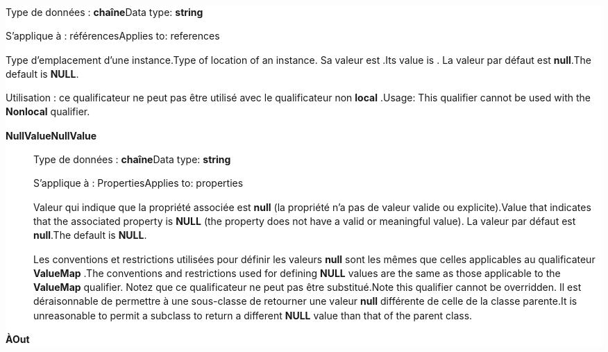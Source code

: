 <span data-ttu-id="94065-298">Type de données : **chaîne**</span><span class="sxs-lookup"><span data-stu-id="94065-298">Data type: **string**</span></span>

<span data-ttu-id="94065-299">S’applique à : références</span><span class="sxs-lookup"><span data-stu-id="94065-299">Applies to: references</span></span>

<span data-ttu-id="94065-300">Type d’emplacement d’une instance.</span><span class="sxs-lookup"><span data-stu-id="94065-300">Type of location of an instance.</span></span> <span data-ttu-id="94065-301">Sa valeur est <namespacetype> .</span><span class="sxs-lookup"><span data-stu-id="94065-301">Its value is <namespacetype>.</span></span> <span data-ttu-id="94065-302">La valeur par défaut est **null**.</span><span class="sxs-lookup"><span data-stu-id="94065-302">The default is **NULL**.</span></span>

<span data-ttu-id="94065-303">Utilisation : ce qualificateur ne peut pas être utilisé avec le qualificateur non **local** .</span><span class="sxs-lookup"><span data-stu-id="94065-303">Usage: This qualifier cannot be used with the **Nonlocal** qualifier.</span></span>

</dd> <dt>

<span data-ttu-id="94065-304"><span id="NullValue"></span><span id="nullvalue"></span><span id="NULLVALUE"></span>**NullValue**</span><span class="sxs-lookup"><span data-stu-id="94065-304"><span id="NullValue"></span><span id="nullvalue"></span><span id="NULLVALUE"></span>**NullValue**</span></span>
</dt> <dd>

<span data-ttu-id="94065-305">Type de données : **chaîne**</span><span class="sxs-lookup"><span data-stu-id="94065-305">Data type: **string**</span></span>

<span data-ttu-id="94065-306">S’applique à : Properties</span><span class="sxs-lookup"><span data-stu-id="94065-306">Applies to: properties</span></span>

<span data-ttu-id="94065-307">Valeur qui indique que la propriété associée est **null** (la propriété n’a pas de valeur valide ou explicite).</span><span class="sxs-lookup"><span data-stu-id="94065-307">Value that indicates that the associated property is **NULL** (the property does not have a valid or meaningful value).</span></span> <span data-ttu-id="94065-308">La valeur par défaut est **null**.</span><span class="sxs-lookup"><span data-stu-id="94065-308">The default is **NULL**.</span></span>

<span data-ttu-id="94065-309">Les conventions et restrictions utilisées pour définir les valeurs **null** sont les mêmes que celles applicables au qualificateur **ValueMap** .</span><span class="sxs-lookup"><span data-stu-id="94065-309">The conventions and restrictions used for defining **NULL** values are the same as those applicable to the **ValueMap** qualifier.</span></span> <span data-ttu-id="94065-310">Notez que ce qualificateur ne peut pas être substitué.</span><span class="sxs-lookup"><span data-stu-id="94065-310">Note this qualifier cannot be overridden.</span></span> <span data-ttu-id="94065-311">Il est déraisonnable de permettre à une sous-classe de retourner une valeur **null** différente de celle de la classe parente.</span><span class="sxs-lookup"><span data-stu-id="94065-311">It is unreasonable to permit a subclass to return a different **NULL** value than that of the parent class.</span></span>

</dd> <dt>

<span data-ttu-id="94065-312"><span id="Out"></span><span id="out"></span><span id="OUT"></span>**À**</span><span class="sxs-lookup"><span data-stu-id="94065-312"><span id="Out"></span><span id="out"></span><span id="OUT"></span>**Out**</span></span>
</dt> <dd>
